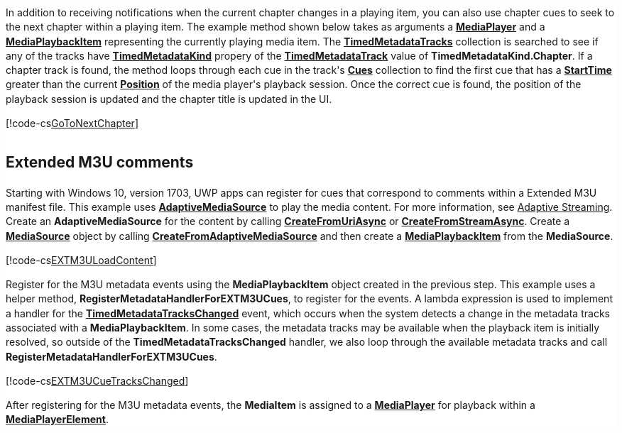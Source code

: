 In addition to receiving notifications when the current chapter changes in a playing item, you can also use chapter cues to seek to the next chapter within a playing item. The example method shown below takes as arguments a [**MediaPlayer**](https://docs.microsoft.com/en-us/uwp/api/windows.media.playback.mediaplayer) and a [**MediaPlaybackItem**](https://docs.microsoft.com/en-us/uwp/api/windows.media.playback.mediaplaybackitem) representing the currently playing media item. The [**TimedMetadataTracks**](https://docs.microsoft.com/en-us/uwp/api/windows.media.playback.mediaplaybackitem#Windows_Media_Playback_MediaPlaybackItem_TimedMetadataTracks_) collection is searched to see if any of the tracks have [**TimedMetadataKind**](https://docs.microsoft.com/en-us/uwp/api/windows.media.core.timedmetadatatrack#Windows_Media_Core_TimedMetadataTrack_TimedMetadataKind_) propery of the [**TimedMetadataTrack**](https://docs.microsoft.com/en-us/uwp/api/windows.media.core.timedmetadatatrack) value of **TimedMetadataKind.Chapter**.  If a chapter track is found, the method loops through each cue in the track's [**Cues**](https://docs.microsoft.com/en-us/uwp/api/windows.media.core.timedmetadatatrack#Windows_Media_Core_TimedMetadataTrack_Cues_) collection to find the first cue that has a [**StartTime**](https://docs.microsoft.com/en-us/uwp/api/windows.media.core.chaptercue#Windows_Media_Core_ChapterCue_StartTime_) greater than the current [**Position**](https://docs.microsoft.com/en-us/uwp/api/windows.media.playback.mediaplaybacksession#Windows_Media_Playback_MediaPlaybackSession_Position_) of the media player's playback session. Once the correct cue is found, the position of the playback session is updated and the chapter title is updated in the UI.

[!code-cs[GoToNextChapter](./code/MediaSource_RS1/cs/MainPage_Cues.xaml.cs#SnippetGoToNextChapter)]

## Extended M3U comments
Starting with Windows 10, version 1703, UWP apps can register for cues that correspond to comments within a Extended M3U manifest file. This example uses [**AdaptiveMediaSource**](https://docs.microsoft.com/en-us/uwp/api/windows.media.streaming.adaptive.adaptivemediasource) to play the media content. For more information, see [Adaptive Streaming](adaptive-streaming.md). Create an **AdaptiveMediaSource** for the content by calling [**CreateFromUriAsync**](https://docs.microsoft.com/en-us/uwp/api/windows.media.streaming.adaptive.adaptivemediasource#Windows_Media_Streaming_Adaptive_AdaptiveMediaSource_CreateFromUriAsync_) or [**CreateFromStreamAsync**](https://docs.microsoft.com/en-us/uwp/api/windows.media.streaming.adaptive.adaptivemediasource#Windows_Media_Streaming_Adaptive_AdaptiveMediaSource_CreateFromStreamAsync_). Create a  [**MediaSource**](https://docs.microsoft.com/en-us/uwp/api/windows.media.core.mediasource) object by calling [**CreateFromAdaptiveMediaSource**](https://docs.microsoft.com/en-us/uwp/api/windows.media.core.mediasource#Windows_Media_Core_MediaSource_CreateFromAdaptiveMediaSource_) and then create a [**MediaPlaybackItem**](https://docs.microsoft.com/en-us/uwp/api/windows.media.playback.mediaplaybackitem) from the **MediaSource**.

[!code-cs[EXTM3ULoadContent](./code/MediaSource_RS1/cs/MainPage_Cues.xaml.cs#SnippetEXTM3ULoadContent)]

Register for the M3U metadata events using the **MediaPlaybackItem** object created in the previous step. This example uses a helper method, **RegisterMetadataHandlerForEXTM3UCues**, to register for the events. A lambda expression is used to implement a handler for the [**TimedMetadataTracksChanged**](https://docs.microsoft.com/en-us/uwp/api/windows.media.playback.mediaplaybackitem#Windows_Media_Playback_MediaPlaybackItem_TimedMetadataTracksChanged) event, which occurs when the system detects a change in the metadata tracks associated with a **MediaPlaybackItem**. In some cases, the metadata tracks may be available when the playback item is initially resolved, so outside of the **TimedMetadataTracksChanged** handler, we also loop through the available metadata tracks and call **RegisterMetadataHandlerForEXTM3UCues**.

[!code-cs[EXTM3UCueTracksChanged](./code/MediaSource_RS1/cs/MainPage_Cues.xaml.cs#SnippetEXTM3UCueTracksChanged)]

After registering for the M3U metadata events, the **MediaItem** is assigned to a [**MediaPlayer**](https://docs.microsoft.com/en-us/uwp/api/windows.media.playback.mediaplayer) for playback within a [**MediaPlayerElement**](https://docs.microsoft.com/en-us/uwp/api/windows.ui.xaml.controls.mediaplayerelement).
